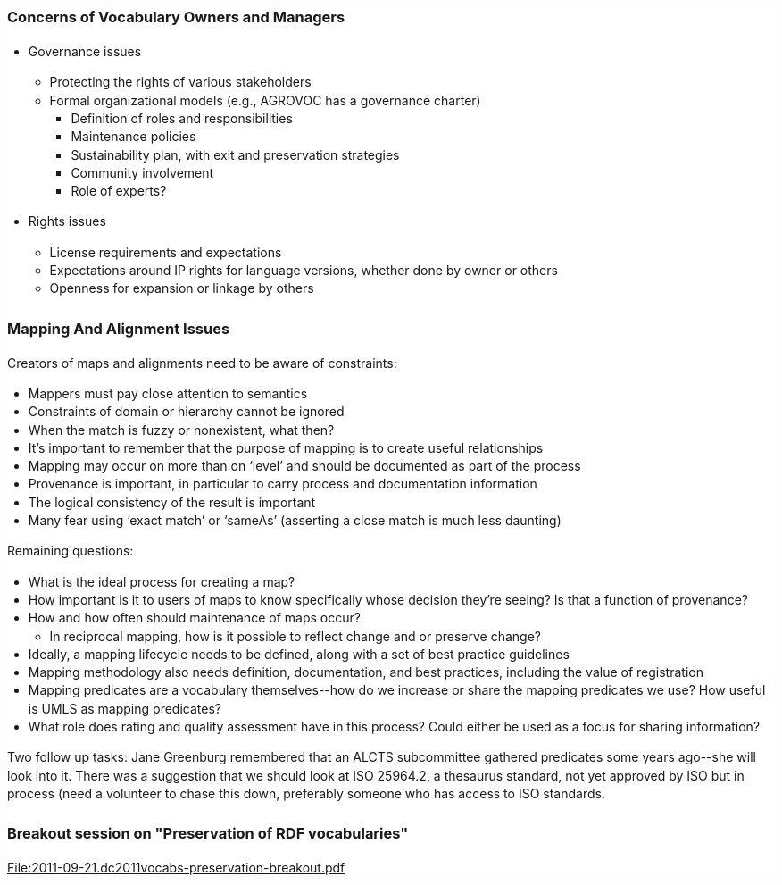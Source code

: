 
### Concerns of Vocabulary Owners and Managers

- Governance issues
  - Protecting the rights of various stakeholders
  - Formal organizational models (e.g., AGROVOC has a governance charter)
    - Definition of roles and responsibilities
    - Maintenance policies
    - Sustainability plan, with exit and preservation strategies 
    - Community involvement
    - Role of experts?

- Rights issues
  - License requirements and expectations
  - Expectations around IP rights for language versions, whether done by owner or others
  - Openness for expansion or linkage by others

### Mapping And Alignment Issues

Creators of maps and alignments need to be aware of constraints:

- Mappers must pay close attention to semantics
- Constraints of domain or hierarchy cannot be ignored
- When the match is fuzzy or nonexistent, what then?
- It’s important to remember that the purpose of mapping is to create useful relationships
- Mapping may occur on more than on ‘level’ and should be documented as part of the process
- Provenance is important, in particular to carry process and documentation information
- The logical consistency of the result is important
- Many fear using ‘exact match’ or ‘sameAs’ (asserting a close match is much less daunting)

Remaining questions:

- What is the ideal process for creating a map?
- How important is it to users of maps to know specifically whose decision they’re seeing? Is that a function of provenance?
- How and how often should maintenance of maps occur? 
  - In reciprocal mapping, how is it possible to reflect change and or preserve change?
- Ideally, a mapping lifecycle needs to be defined, along with a set of best practice guidelines
- Mapping methodology also needs definition, documentation, and best practices, including the value of registration
- Mapping predicates are a vocabulary themselves--how do we increase or share the mapping predicates we use? How useful is UMLS as mapping predicates?
- What role does rating and quality assessment have in this process? Could either be used as a focus for sharing information?

Two follow up tasks: Jane Greenburg remembered that an ALCTS subcommittee gathered predicates some years ago--she will look into it. There was a suggestion that we should look at ISO 25964.2, a thesaurus standard, not yet approved by ISO but in process (need a volunteer to chase this down, preferably someone who has access to ISO standards.

### Breakout session on "Preservation of RDF vocabularies" 

[File:2011-09-21.dc2011vocabs-preservation-breakout.pdf](/archive/mediawiki_wiki/files/2011-09-21.dc2011vocabs-preservation-breakout.pdf "File:2011-09-21.dc2011vocabs-preservation-breakout.pdf")
